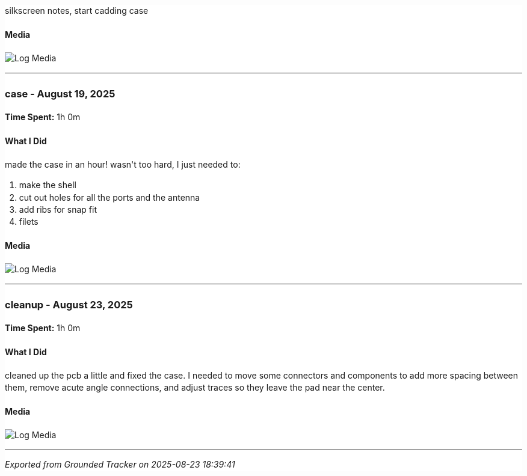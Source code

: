 silkscreen notes, start cadding case

#### Media

![Log Media](https://hc-cdn.hel1.your-objectstorage.com/s/v3/717de67bdaa48e1430cdcc53d464bfe6bc49130b_tmplagfomke.png)

---

### case - August 19, 2025 <a id="case-2025-08-19"></a>

**Time Spent:** 1h 0m  

#### What I Did

made the case in an hour! wasn't too hard, I just needed to:
1. make the shell
2. cut out holes for all the ports and the antenna
3. add ribs for snap fit
4. filets

#### Media

![Log Media](https://hc-cdn.hel1.your-objectstorage.com/s/v3/fda18203e4fa19dcb4d3f6be5dab7e549fa2ae78_tmps4jd9t2y.png)

---

### cleanup - August 23, 2025 <a id="cleanup-2025-08-23"></a>

**Time Spent:** 1h 0m  

#### What I Did

cleaned up the pcb a little and fixed the case. I needed to move some connectors and components to add more spacing between them, remove acute angle connections, and adjust traces so they leave the pad near the center.

#### Media

![Log Media](https://hc-cdn.hel1.your-objectstorage.com/s/v3/bf10fd28daa60b6c9f121083e1eef021a42fa2cc_tmpvvyawgaf.png)

---



*Exported from Grounded Tracker on 2025-08-23 18:39:41*
